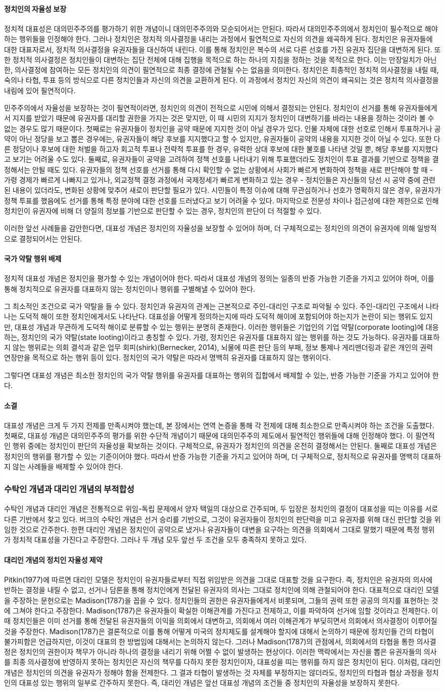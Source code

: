 #### 정치인의 자율성 보장

정치적 대표성은 대의민주주의를 평가하기 위한 개념이니 대의민주주의와 모순되어서는 안된다. 따라서 대의민주주의에서 정치인이 필수적으로 해야 하는 행위들을 인정해야 한다.
그러나 정치인은 정치적 의사결정을 내리는 과정에서 필연적으로 자신의 의견을 왜곡하게 된다. 정치인은 유권자들에 대한 대표자로서, 정치적 의사결정을 유권자들을 대신하여 내린다. 이를 통해 정치인은 복수의 서로 다른 선호를 가진 유권자 집단을 대변하게 된다. 또한 정치적 의사결정은 정치인들이 대변하는 집단 전체에 대해 집행을 목적으로 하는 하나의 지침을 정하는 것을 목적으로 한다. 이는 만장일치가 아닌 한, 의사결정에 참여하는 모든 정치인의 의견이 필연적으로 최종 결정에 관철될 수는 없음을 의미한다. 정치인은 최종적인 정치적 의사결정을 내릴 때, 숙의나 타협, 투표 등의 방식으로 다른 정치인들과 자신의 의견을 교환하게 된다. 이 과정에서 정치인 자신의 의견이 왜곡되는 것은 정치적 의사결정을 내림에 있어 필연적이다.

민주주의에서 자율성을 보장하는 것이 필연적이라면, 정치인의 의견이 전적으로 시민에 의해서 결정되는 안된다. 정치인이 선거를 통해 유권자들에게서 지지를 받았기 때문에 유권자를 대리할 권한을 가지는 것은 맞지만, 이 때 시민의 지지가 정치인이 대변하기를 바라는 내용을 정하는 것이라 볼 수 없는 경우도 많기 때문이다. 첫째로는 유권자들이 정치인을 공약 때문에 지지한 것이 아닐 경우가 있다. 인물 자체에 대한 선호로 인해서 투표하거나 공약이 아닌 정당을 보고 뽑은 경우에는, 유권자들이 해당 후보를 지지했다고 할 수 있지만, 유권자들이 공약의 내용을 지지한 것이 아닐 수 있다. 또한 다른 정당이나 후보에 대한 처벌을 하고자 회고적 투표나 전략적 투표를 한 경우, 유력한 상대 후보에 대한 불호를 나타낸 것일 뿐, 해당 후보를 지지했다고 보기는 어려울 수도 있다. 둘째로, 유권자들이 공약을 고려하여 정책 선호를 나타내기 위해 투표했더라도 정치인이 투표 결과를 기반으로 정책을 결정해서는 안될 때도 있다. 유권자들의 정책 선호를 선거를 통해 다시 확인할 수 없는 상황에서 사회가 빠르게 변화하여 정책을 새로 판단해야 할 때 - 가령 경제가 빠르게 나빠지고 있거나, 외교정책 결정 과정에서 국제정세가 빠르게 변화하고 있는 경우 - 정치인들은 자신들의 당선 시 공약 중에 관련된 내용이 있더라도, 변화된 상황에 맞추어 새로이 판단할 필요가 있다. 시민들이 특정 이슈에 대해 무관심하거나 선호가 명확하지 않은 경우, 유권자가 정책 투표를 했음에도 선거를 통해 특정 분야에 대한 선호를 드러냈다고 보기 어려울 수 있다. 마지막으로 전문성 차이나 접근성에 대한 제한으로 인해 정치인이 유권자에 비해 더 양질의 정보를 기반으로 판단할 수 있는 경우, 정치인의 판단이 더 적절할 수 있다.

이러한 앞선 사례들을 감안한다면, 대표성 개념은 정치인의 자율성을 보장할 수 있어야 하며, 더 구체적으로는 정치인의 의견이 유권자에 의해 일방적으로 결정되어서는 안된다.

#### 국가 약탈 행위 배제

정치적 대표성 개념은 정치인을 평가할 수 있는 개념이어야 한다. 따라서 대표성 개념의 정의는 일종의 반증 가능한 기준을 가지고 있어야 하며, 이를 통해 정치적으로 유권자를 대표하지 않는 정치인이나 행위를 구별해낼 수 있어야 한다.

그 최소적인 조건으로 국가 약탈을 들 수 있다. 정치인과 유권자의 관계는 근본적으로 주인-대리인 구조로 파악될 수 있다. 주인-대리인 구조에서 나타나는 도덕적 해이 또한 정치인에게서도 나타난다. 대표성을 어떻게 정의하는지에 따라 도덕적 해이에 포함되어야 하는지가 논란이 되는 행위도 있지만, 대표성 개념과 무관하게 도덕적 해이로 분류할 수 있는 행위는 분명히 존재한다. 이러한 행위들은 기업인의 기업 약탈(corporate looting)에 대응하는, 정치인의 국가 약탈(state looting)이라고 총칭할 수 있다. 가령, 정치인은 유권자를 대표하지 않는 행위를 하는 것도 가능하다. 유권자를 대표하지 않는 행위로는 의회 결석과 같은 업무 회피(shirk)(Bernecker, 2014), 뇌물에 따른 판단 등의 부패, 정보 통제나 게리맨더링과 같은 개인의 권력 연장만을 목적으로 하는 행위 등이 있다. 정치인의 국가 약탈은 따라서 명백히 유권자를 대표하지 않는 행위이다.

그렇다면 대표성 개념은 최소한 정치인의 국가 약탈 행위를 유권자를 대표하는 행위의 집합에서 배제할 수 있는, 반증 가능한 기준을 가지고 있어야 한다.

#### 소결

대표성 개념은 크게 두 가지 전제를 만족시켜야 했는데, 본 장에서는 연역 논증을 통해 각 전제에 대해 최소한으로 만족시켜야 하는 조건을 도출했다. 첫째로, 대표성 개념은 대의민주주의 평가를 위한 수단적 개념이기 때문에 대의민주주의 제도에서 필연적인 행위들에 대해 인정해야 했다. 이 필연적인 행위 중에는 정치인이 판단의 자율성을 확보하는 것이다. 구체적으로, 유권자가 정치인의 의견을 온전히 결정해서는 안된다. 둘째로 대표성 개념은 정치인의 행위를 평가할 수 있는 기준이어야 했다. 따라서 반증 가능한 기준을 가지고 있어야 하며, 더 구체적으로, 정치적으로 유권자를 명백히 대표하지 않는 사례들을 배제할 수 있어야 한다.

### 수탁인 개념과 대리인 개념의 부적합성

수탁인 개념과 대리인 개념은 전통적으로 위임-독립 문제에서 양자 택일의 대상으로 간주되며, 두 입장은 정치인의 결정이 대표성을 띠는 이유를 서로 다른 기반에서 찾고 있다. 버크의 수탁인 개념은 선거 승리를 기반으로, 그것이 유권자들이 정치인의 판단력을 미고 유권자를 위해 대신 판단할 것을 위임한 것으로 간주한다. 한편 대리인 개념은 정치인이 공약으로 냈거나 유권자들이 대변을 요구하는 의견을 의회에서 그대로 말했기 때문에 특정 행위가 정치적 대표성을 가진다고 주장한다. 그러나 두 개념 모두 앞선 두 조건을 모두 충족하지 못하고 있다.

#### 대리인 개념의 정치인 자율성 제약

Pitkin(1977)에 따르면 대리인 모델은 정치인이 유권자들로부터 직접 위임받은 의견을 그대로 대표할 것을 요구한다. 즉, 정치인은 유권자의 의사에 반하는 결정을 내릴 수 없고, 선거나 담론을 통해 정치인에게 전달된 유권자의 의사는 그대로 정치인에 의해 관철되어야 한다.
대표적으로 대리인 모델을 주장하는 문헌으로는 Madison(1787)을 꼽을 수 있다. 정치인들의 권한은 유권자들에게서 비롯되며, 그들의 권력 또한 공공의 의지를 표현하는 것에 그쳐야 한다고 주장한다. Madison(1787)은 유권자들이 확실한 이해관계를 가진다고 전제하고, 이를 파악하여 선거에 임할 것이라고 전제한다. 이 때 정치인들은 이미 선거를 통해 전달된 유권자들의 이익을 의회에서 대변하고, 의회에서 여러 이해관계가 부딪히면서 의회에서 의사결정이 이루어질 것을 주장한다. Madison(1787)은 결론적으로 이를 통해 어떻게 미국의 정치제도를 설계해야 할지에 대해서 논의하기 때문에 정치인들 간의 타협이 불가피함은 언급하지만, 이것이 대표의 한 방법임에 대해서는 논의하지 않는다.
그러나 Madison(1787)의 관점에서, 의회에서의 타협을 통한 의사결정은 정치인의 권한이자 책무가 아니라 하나의 결정을 내리기 위해 어쩔 수 없이 발생하는 현상이다. 이러한 맥락에서는 자신을 뽑은 유권자들의 의사를 최종 의사결정에 반영하지 못하는 정치인은 자신의 책무를 다하지 못한 정치인이자, 대표성을 띠는 행위를 하지 않은 정치인이 된다.
이처럼, 대리인 개념은 정치인의 의견을 유권자가 정해야 함을 전제한다. 그 결과 타협이 발생하는 것 자체를 부정하지는 않더라도, 정치인의 타협과 협상 과정을 정치인의 대표성 있는 행위의 일부로 간주하지 못한다. 즉, 대리인 개념은 앞선 대표성 개념의 조건들 중 정치인의 자율성을 보장하지 못한다.
